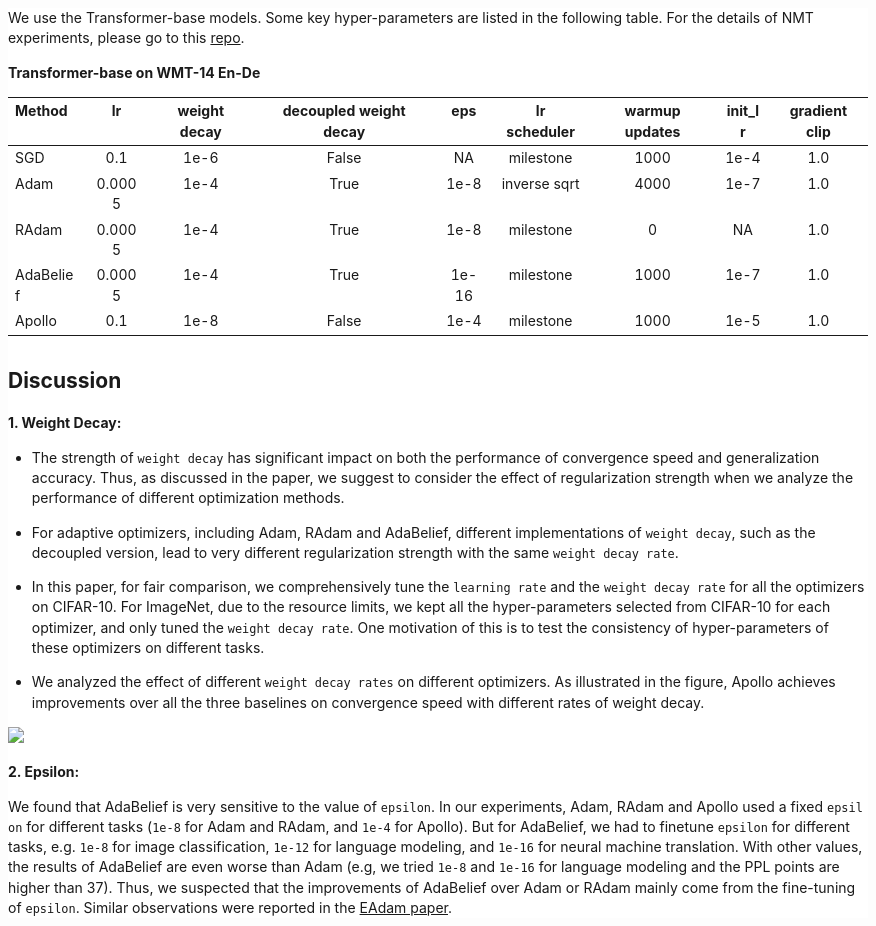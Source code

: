 We use the Transformer-base models.
Some key hyper-parameters are listed in the following table.
For the details of NMT experiments, please go to this [repo](https://github.com/XuezheMax/fairseq-apollo).

**Transformer-base on WMT-14 En-De**

|  Method    |    lr      |  weight decay  |  decoupled weight decay |   eps   |    lr scheduler     |  warmup updates  |  init_lr  |  gradient clip  |
| :--------- | :--------: | :------------: | :---------------------: | :-----: | :-----------------: | :--------------: | :-------: | :-------------: |
|  SGD       |   0.1      |      1e-6      |         False           |    NA   |      milestone      |       1000       |    1e-4   |      1.0        |
|  Adam      |   0.0005   |      1e-4      |         True            |   1e-8  |    inverse sqrt     |       4000       |    1e-7   |      1.0        |
|  RAdam     |   0.0005   |      1e-4      |         True            |   1e-8  |      milestone      |        0         |     NA    |      1.0        |
|  AdaBelief |   0.0005   |      1e-4      |         True            |  1e-16  |      milestone      |       1000       |    1e-7   |      1.0        |
|  Apollo    |   0.1      |      1e-8      |         False           |   1e-4  |      milestone      |       1000       |    1e-5   |      1.0        |

## Discussion
**1. Weight Decay:**

-  The strength of `weight decay` has significant impact on both the performance of convergence speed and generalization accuracy.
Thus, as discussed in the paper, we suggest to consider the effect of regularization strength when we analyze the performance of different optimization methods.

- For adaptive optimizers, including Adam, RAdam and AdaBelief, different implementations of `weight decay`, such as the decoupled version, lead to very different regularization strength with the same `weight decay rate`.

- In this paper, for fair comparison, we comprehensively tune the `learning rate` and the `weight decay rate` for all the optimizers on CIFAR-10. 
For ImageNet, due to the resource limits, we kept all the hyper-parameters selected from CIFAR-10 for each optimizer, and only tuned the `weight decay rate`.
One motivation of this is to test the consistency of hyper-parameters of these optimizers on different tasks.

- We analyzed the effect of different `weight decay rates` on different optimizers. 
As illustrated in the figure, Apollo achieves improvements over all the three baselines on convergence speed with different rates of weight decay.

<img src="./docs/images/cifar10_wd.png" width="2000"/>

**2. Epsilon:**

We found that AdaBelief is very sensitive to the value of `epsilon`. 
In our experiments, Adam, RAdam and Apollo used a fixed `epsilon` for different tasks (`1e-8` for Adam and RAdam, and `1e-4` for Apollo).
But for AdaBelief, we had to finetune `epsilon` for different tasks, e.g. `1e-8` for image classification, `1e-12` for language modeling, and `1e-16` for neural machine translation.
With other values, the results of AdaBelief are even worse than Adam (e.g, we tried `1e-8` and `1e-16` for language modeling and the PPL points are higher than 37).
Thus, we suspected that the improvements of AdaBelief over Adam or RAdam mainly come from the fine-tuning of `epsilon`. 
Similar observations were reported in the [EAdam paper](https://arxiv.org/pdf/2011.02150.pdf).
